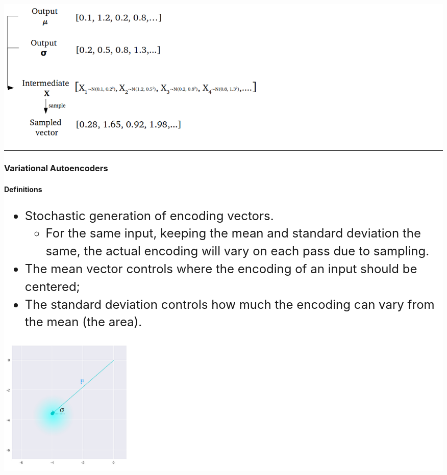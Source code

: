 <img src="vae4.png" width="500px">

---

### Variational Autoencoders

#### Definitions

<font size="5">

* Stochastic generation of encoding vectors.
    * For the same input, keeping the mean and standard deviation the same, the actual encoding will vary on each pass due to sampling.
* The mean vector controls where the encoding of an input should be centered;
* The standard deviation controls how much the encoding can vary from the mean (the area).

</font>

<img src="vae5.png" width="250px">
